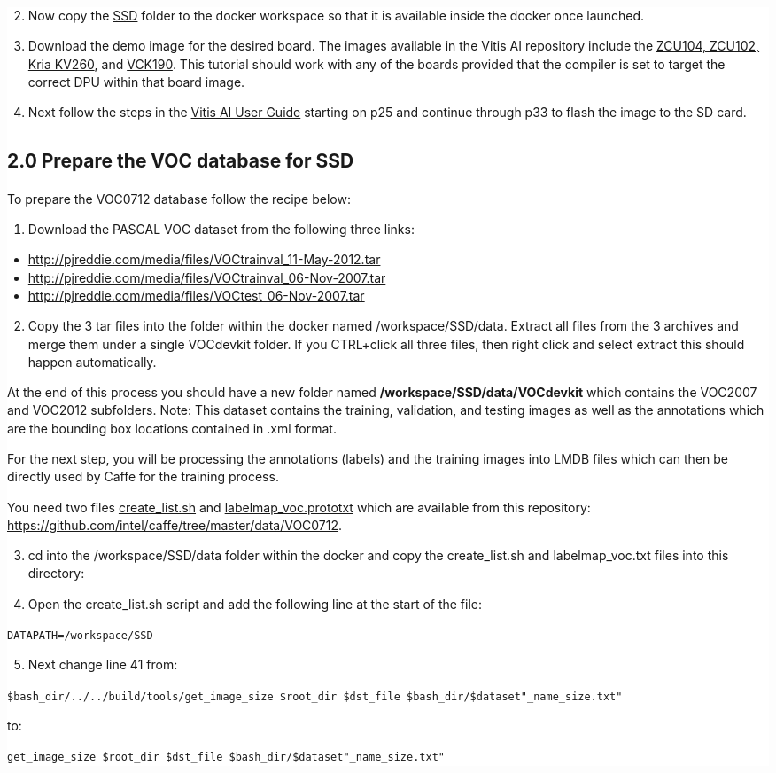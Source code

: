 2. Now copy the [SSD](SSD) folder to the docker workspace so that it is available inside the docker once launched.

3. Download the demo image for the desired board.  The images available in the Vitis AI repository include the [ZCU104, ZCU102, Kria KV260](https://github.com/Xilinx/Vitis-AI/tree/master/setup/mpsoc/VART), and [VCK190](https://github.com/Xilinx/Vitis-AI/tree/master/setup/vck190).  This tutorial should work with any of the boards provided that the compiler is set to target the correct DPU within that board image.  


4. Next follow the steps in the [Vitis AI User Guide](https://www.xilinx.com/support/documentation/sw_manuals/vitis_ai/1_4/ug1414-vitis-ai.pdf) starting on p25 and continue through p33 to flash the image to the SD card.


## 2.0 Prepare the VOC database for SSD

To prepare the VOC0712 database follow the recipe below:

1. Download the PASCAL VOC dataset from the following three links:
 - http://pjreddie.com/media/files/VOCtrainval_11-May-2012.tar
 - http://pjreddie.com/media/files/VOCtrainval_06-Nov-2007.tar
 - http://pjreddie.com/media/files/VOCtest_06-Nov-2007.tar

2. Copy the 3 tar files into the folder within the docker named /workspace/SSD/data.  Extract all files from the 3 archives and merge them under a single VOCdevkit folder. If you CTRL+click all three files, then right click and select extract this should happen automatically.

  At the end of this process you should have a new folder named **/workspace/SSD/data/VOCdevkit** which contains the VOC2007 and VOC2012 subfolders.  Note: This dataset contains the training, validation, and testing images as well as the annotations which are the bounding box locations contained in .xml format.

  For the next step, you will be processing the annotations (labels) and the training images into LMDB files which can then be directly used by Caffe for the training process.  

  You need two files [create_list.sh](https://github.com/intel/caffe/blob/master/data/VOC0712/create_list.sh) and [labelmap_voc.prototxt](https://github.com/intel/caffe/blob/master/data/VOC0712/labelmap_voc.prototxt) which are available from this repository: https://github.com/intel/caffe/tree/master/data/VOC0712.

3. cd into the /workspace/SSD/data folder within the docker and copy the create_list.sh and labelmap_voc.txt files into this directory:

4. Open the create_list.sh script and add the following line at the start of the file:

  ```
DATAPATH=/workspace/SSD
```

5. Next change line 41 from:

  ```
$bash_dir/../../build/tools/get_image_size $root_dir $dst_file $bash_dir/$dataset"_name_size.txt"
```
  to:
  ```
get_image_size $root_dir $dst_file $bash_dir/$dataset"_name_size.txt"
```
